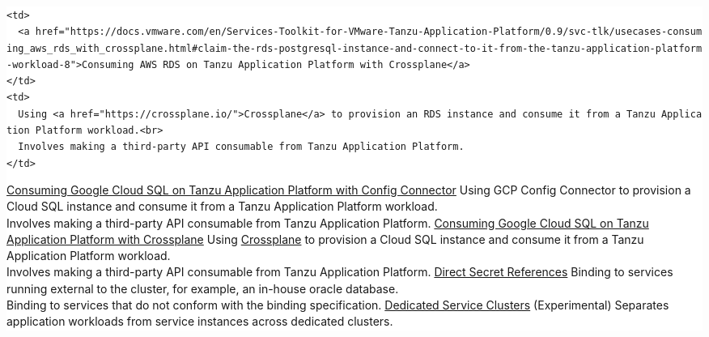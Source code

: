     <td>
      <a href="https://docs.vmware.com/en/Services-Toolkit-for-VMware-Tanzu-Application-Platform/0.9/svc-tlk/usecases-consuming_aws_rds_with_crossplane.html#claim-the-rds-postgresql-instance-and-connect-to-it-from-the-tanzu-application-platform-workload-8">Consuming AWS RDS on Tanzu Application Platform with Crossplane</a>
    </td>
    <td>
      Using <a href="https://crossplane.io/">Crossplane</a> to provision an RDS instance and consume it from a Tanzu Application Platform workload.<br>
      Involves making a third-party API consumable from Tanzu Application Platform.
    </td>
  </tr><tr>
    <td>
      <a href="https://docs.vmware.com/en/Services-Toolkit-for-VMware-Tanzu-Application-Platform/0.9/svc-tlk/usecases-consuming_gcp_sql_with_config_connector.html#discover-claim-and-bind-to-a-google-cloud-sql-postgresql-instance-3">Consuming Google Cloud SQL on Tanzu Application Platform with Config Connector</a>
    </td>
    <td>
      Using GCP Config Connector to provision a Cloud SQL instance and consume it from a Tanzu Application Platform workload.<br>
      Involves making a third-party API consumable from Tanzu Application Platform.
    </td>
  </tr><tr>
    <td>
      <a href="https://docs.vmware.com/en/Services-Toolkit-for-VMware-Tanzu-Application-Platform/0.9/svc-tlk/usecases-consuming_gcp_sql_with_crossplane.html#claim-the-cloudsql-postgresql-instance-and-connect-to-it-from-the-tanzu-application-platform-workload-8">Consuming Google Cloud SQL on Tanzu Application Platform with Crossplane</a>
    </td>
    <td>
      Using <a href="https://crossplane.io/">Crossplane</a> to provision a Cloud SQL instance and consume it from a Tanzu Application Platform workload.<br>
      Involves making a third-party API consumable from Tanzu Application Platform.
    </td>
  </tr><tr>
    <td>
      <a href="https://docs.vmware.com/en/Services-Toolkit-for-VMware-Tanzu-Application-Platform/0.9/svc-tlk/usecases-direct_secret_references.html">Direct Secret References</a>
    </td>
    <td>
      Binding to services running external to the cluster, for example, an in-house oracle database.<br>
      Binding to services that do not conform with the binding specification.
    </td>
  </tr>
  <tr>
    <td>
      <a href="https://docs.vmware.com/en/Services-Toolkit-for-VMware-Tanzu-Application-Platform/0.9/svc-tlk/usecases-dedicated_service_clusters.html">Dedicated Service Clusters</a> (Experimental)
    </td>
    <td>Separates application workloads from service instances across dedicated clusters.</td>
  </tr>
  </tbody>
</table>

